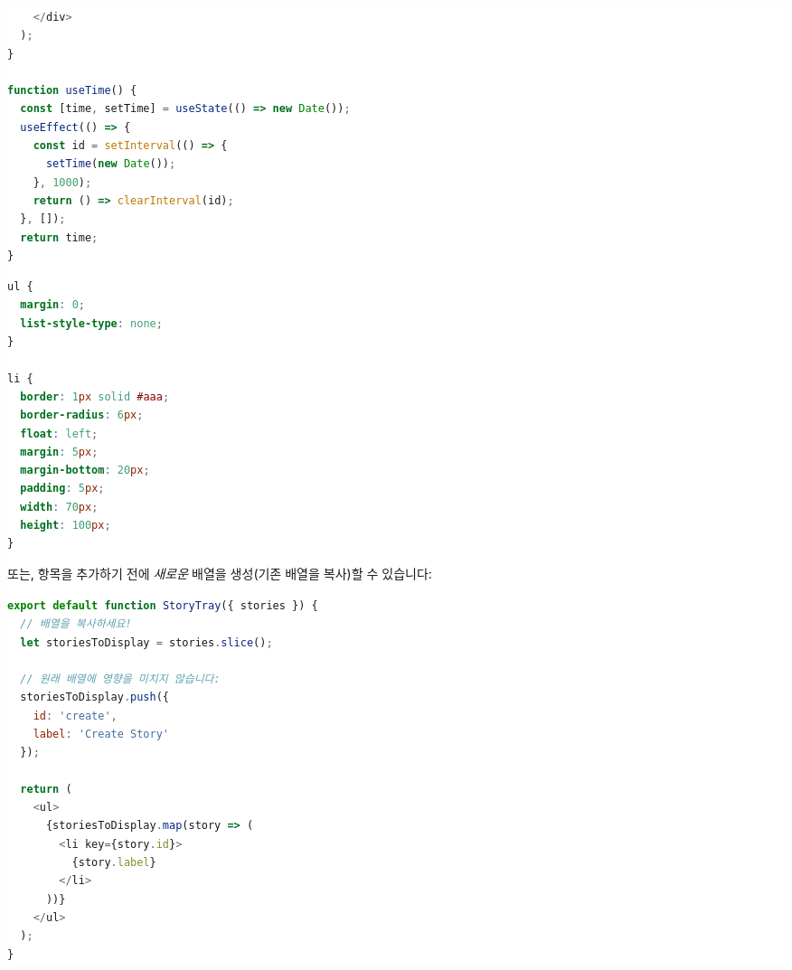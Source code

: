 ```js src/App.js hidden
    </div>
  );
}

function useTime() {
  const [time, setTime] = useState(() => new Date());
  useEffect(() => {
    const id = setInterval(() => {
      setTime(new Date());
    }, 1000);
    return () => clearInterval(id);
  }, []);
  return time;
}
```

```css
ul {
  margin: 0;
  list-style-type: none;
}

li {
  border: 1px solid #aaa;
  border-radius: 6px;
  float: left;
  margin: 5px;
  margin-bottom: 20px;
  padding: 5px;
  width: 70px;
  height: 100px;
}
```

</Sandpack>

또는, 항목을 추가하기 전에 _새로운_ 배열을 생성(기존 배열을 복사)할 수 있습니다:

<Sandpack>

```js src/StoryTray.js active
export default function StoryTray({ stories }) {
  // 배열을 복사하세요!
  let storiesToDisplay = stories.slice();

  // 원래 배열에 영향을 미치지 않습니다:
  storiesToDisplay.push({
    id: 'create',
    label: 'Create Story'
  });

  return (
    <ul>
      {storiesToDisplay.map(story => (
        <li key={story.id}>
          {story.label}
        </li>
      ))}
    </ul>
  );
}
```
